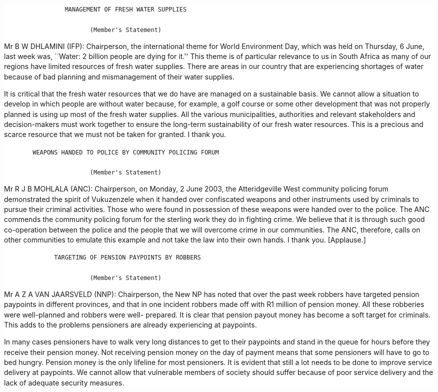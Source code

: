                      MANAGEMENT OF FRESH WATER SUPPLIES

                            (Member's Statement)

Mr B W DHLAMINI (IFP): Chairperson, the international theme for World
Environment Day, which was held on Thursday, 6 June, last week was,
``Water: 2 billion people are dying for it.'' This theme is of particular
relevance to us in South Africa as many of our regions have limited
resources of fresh water supplies. There are areas in our country that are
experiencing shortages of water because of bad planning and mismanagement
of their water supplies.

It is critical that the fresh water resources that we do have are managed
on a sustainable basis. We cannot allow a situation to develop in which
people are without water because, for example, a golf course or some other
development that was not properly planned is using up most of the fresh
water supplies. All the various municipalities, authorities and relevant
stakeholders and decision-makers must work together to ensure the long-term
sustainability of our fresh water resources. This is a precious and scarce
resource that we must not be taken for granted. I thank you.

            WEAPONS HANDED TO POLICE BY COMMUNITY POLICING FORUM

                            (Member's Statement)

Mr R J B MOHLALA (ANC): Chairperson, on Monday, 2 June 2003, the
Atteridgeville West community policing forum demonstrated the spirit of
Vukuzenzele when it handed over confiscated weapons and other instruments
used by criminals to pursue their criminal activities. Those who were found
in possession of these weapons were handed over to the police. The ANC
commends the community policing forum for the sterling work they do in
fighting crime. We believe that it is through such good co-operation
between the police and the people that we will overcome crime in our
communities.
The ANC, therefore, calls on other communities to emulate this example and
not take the law into their own hands. I thank you. [Applause.]

                  TARGETING OF PENSION PAYPOINTS BY ROBBERS

                            (Member's Statement)

Mr A Z A VAN JAARSVELD (NNP): Chairperson, the New NP has noted that over
the past week robbers have targeted pension paypoints in different
provinces, and that in one incident robbers made off with R1 million of
pension money. All these robberies were well-planned and robbers were well-
prepared. It is clear that pension payout money has become a soft target
for criminals. This adds to the problems pensioners are already
experiencing at paypoints.

In many cases pensioners have to walk very long distances to get to their
paypoints and stand in the queue for hours before they receive their
pension money. Not receiving pension money on the day of payment means that
some pensioners will have to go to bed hungry. Pension money is the only
lifeline for most pensioners. It is evident that still a lot needs to be
done to improve service delivery at paypoints. We cannot allow that
vulnerable members of society should suffer because of poor service
delivery and the lack of adequate security measures.
